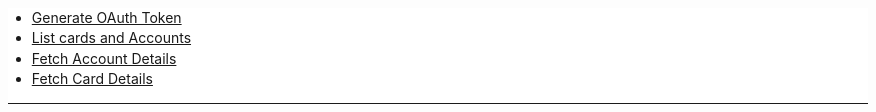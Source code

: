 - [Generate OAuth Token](?path=docs/APIs/Security/get-access-token.md)
- [List cards and Accounts](?path=docs/APIs/Customer-Management/List-External-Customer-Cards-And-Accounts.md)
- [Fetch Account Details](?path=docs/APIs/Account-Management/Inquire-Account.md)
- [Fetch Card Details](?path=docs/APIs/Card-Management/Inquire-Card.md)

---
